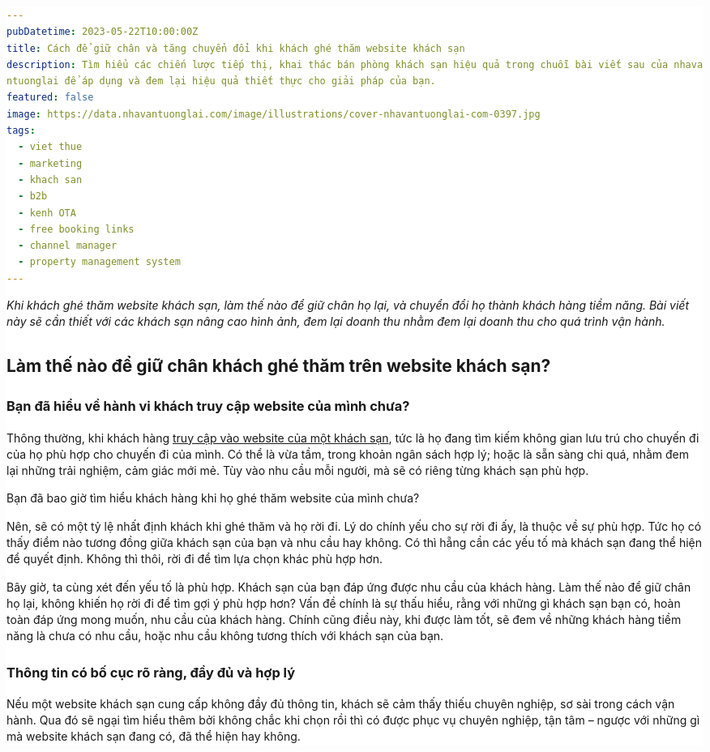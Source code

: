 ```yaml
---
pubDatetime: 2023-05-22T10:00:00Z
title: Cách để giữ chân và tăng chuyển đổi khi khách ghé thăm website khách sạn
description: Tìm hiểu các chiến lược tiếp thị, khai thác bán phòng khách sạn hiệu quả trong chuỗi bài viết sau của nhavantuonglai để áp dụng và đem lại hiệu quả thiết thực cho giải pháp của bạn.
featured: false
image: https://data.nhavantuonglai.com/image/illustrations/cover-nhavantuonglai-com-0397.jpg
tags:
  - viet thue
  - marketing
  - khach san
  - b2b
  - kenh OTA
  - free booking links
  - channel manager
  - property management system
---
```


_Khi khách ghé thăm website khách sạn, làm thế nào để giữ chân họ lại, và chuyển đổi họ thành khách hàng tiềm năng. Bài viết này sẽ cần thiết với các khách sạn nâng cao hình ảnh, đem lại doanh thu nhằm đem lại doanh thu cho quá trình vận hành._

## Làm thế nào để giữ chân khách ghé thăm trên website khách sạn?

### Bạn đã hiểu về hành vi khách truy cập website của mình chưa?

Thông thường, khi khách hàng [truy cập vào website của một khách sạn](https://nhavantuonglai.com/article/website-khach-san-chuyen-doi), tức là họ đang tìm kiếm không gian lưu trú cho chuyến đi của họ phù hợp cho chuyến đi của mình. Có thể là vừa tầm, trong khoản ngân sách hợp lý; hoặc là sẵn sàng chi quá, nhằm đem lại những trải nghiệm, cảm giác mới mẻ. Tùy vào nhu cầu mỗi người, mà sẽ có riêng từng khách sạn phù hợp.

Bạn đã bao giờ tìm hiểu khách hàng khi họ ghé thăm website của mình chưa?

Nên, sẽ có một tỷ lệ nhất định khách khi ghé thăm và họ rời đi. Lý do chính yếu cho sự rời đi ấy, là thuộc về sự phù hợp. Tức họ có thấy điểm nào tương đồng giữa khách sạn của bạn và nhu cầu hay không. Có thì hẵng cần các yếu tố mà khách sạn đang thể hiện để quyết định. Không thì thôi, rời đi để tìm lựa chọn khác phù hợp hơn.

Bây giờ, ta cùng xét đến yếu tố là phù hợp. Khách sạn của bạn đáp ứng được nhu cầu của khách hàng. Làm thế nào để giữ chân họ lại, không khiến họ rời đi để tìm gợi ý phù hợp hơn? Vấn đề chính là sự thấu hiểu, rằng với những gì khách sạn bạn có, hoàn toàn đáp ứng mong muốn, nhu cầu của khách hàng. Chính cũng điều này, khi được làm tốt, sẽ đem về những khách hàng tiềm năng là chưa có nhu cầu, hoặc nhu cầu không tương thích với khách sạn của bạn.

### Thông tin có bố cục rõ ràng, đầy đủ và hợp lý

Nếu một website khách sạn cung cấp không đầy đủ thông tin, khách sẽ cảm thấy thiếu chuyên nghiệp, sơ sài trong cách vận hành. Qua đó sẽ ngại tìm hiểu thêm bởi không chắc khi chọn rồi thì có được phục vụ chuyên nghiệp, tận tâm – ngược với những gì mà website khách sạn đang có, đã thể hiện hay không.
